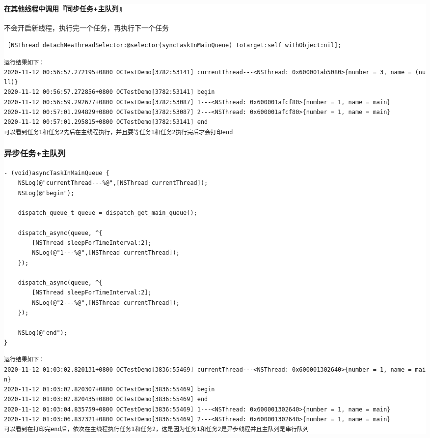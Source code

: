 #### 在其他线程中调用『同步任务+主队列』

不会开启新线程，执行完一个任务，再执行下一个任务

```
 [NSThread detachNewThreadSelector:@selector(syncTaskInMainQueue) toTarget:self withObject:nil];

```

```
运行结果如下：
2020-11-12 00:56:57.272195+0800 OCTestDemo[3782:53141] currentThread---<NSThread: 0x600001ab5080>{number = 3, name = (null)}
2020-11-12 00:56:57.272856+0800 OCTestDemo[3782:53141] begin
2020-11-12 00:56:59.292677+0800 OCTestDemo[3782:53087] 1---<NSThread: 0x600001afcf80>{number = 1, name = main}
2020-11-12 00:57:01.294829+0800 OCTestDemo[3782:53087] 2---<NSThread: 0x600001afcf80>{number = 1, name = main}
2020-11-12 00:57:01.295815+0800 OCTestDemo[3782:53141] end
可以看到任务1和任务2先后在主线程执行，并且要等任务1和任务2执行完后才会打印end

```

### 异步任务+主队列

```
- (void)asyncTaskInMainQueue {
    NSLog(@"currentThread---%@",[NSThread currentThread]);
    NSLog(@"begin");

    dispatch_queue_t queue = dispatch_get_main_queue();

    dispatch_async(queue, ^{
        [NSThread sleepForTimeInterval:2];
        NSLog(@"1---%@",[NSThread currentThread]);
    });

    dispatch_async(queue, ^{
        [NSThread sleepForTimeInterval:2];
        NSLog(@"2---%@",[NSThread currentThread]);
    });

    NSLog(@"end");
}

```

```
运行结果如下：
2020-11-12 01:03:02.820131+0800 OCTestDemo[3836:55469] currentThread---<NSThread: 0x600001302640>{number = 1, name = main}
2020-11-12 01:03:02.820307+0800 OCTestDemo[3836:55469] begin
2020-11-12 01:03:02.820435+0800 OCTestDemo[3836:55469] end
2020-11-12 01:03:04.835759+0800 OCTestDemo[3836:55469] 1---<NSThread: 0x600001302640>{number = 1, name = main}
2020-11-12 01:03:06.837321+0800 OCTestDemo[3836:55469] 2---<NSThread: 0x600001302640>{number = 1, name = main}
可以看到在打印完end后，依次在主线程执行任务1和任务2，这是因为任务1和任务2是异步线程并且主队列是串行队列

```
